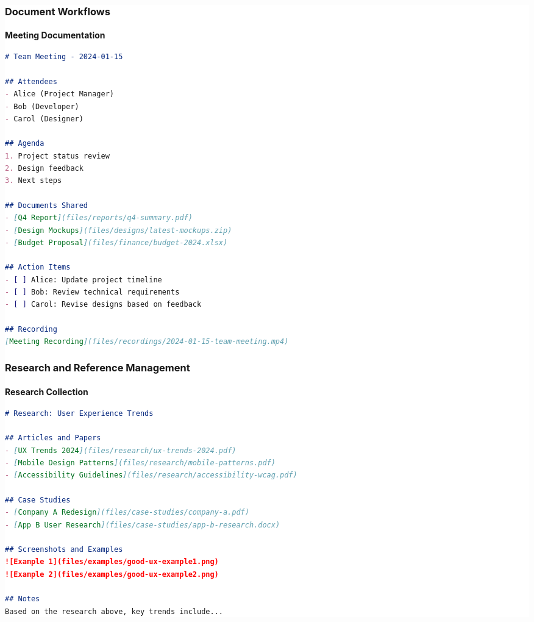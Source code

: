 ### Document Workflows

**Meeting Documentation**
```markdown
# Team Meeting - 2024-01-15

## Attendees
- Alice (Project Manager)
- Bob (Developer)
- Carol (Designer)

## Agenda
1. Project status review
2. Design feedback
3. Next steps

## Documents Shared
- [Q4 Report](files/reports/q4-summary.pdf)
- [Design Mockups](files/designs/latest-mockups.zip)
- [Budget Proposal](files/finance/budget-2024.xlsx)

## Action Items
- [ ] Alice: Update project timeline
- [ ] Bob: Review technical requirements
- [ ] Carol: Revise designs based on feedback

## Recording
[Meeting Recording](files/recordings/2024-01-15-team-meeting.mp4)
```

### Research and Reference Management

**Research Collection**
```markdown
# Research: User Experience Trends

## Articles and Papers
- [UX Trends 2024](files/research/ux-trends-2024.pdf)
- [Mobile Design Patterns](files/research/mobile-patterns.pdf)
- [Accessibility Guidelines](files/research/accessibility-wcag.pdf)

## Case Studies
- [Company A Redesign](files/case-studies/company-a.pdf)
- [App B User Research](files/case-studies/app-b-research.docx)

## Screenshots and Examples
![Example 1](files/examples/good-ux-example1.png)
![Example 2](files/examples/good-ux-example2.png)

## Notes
Based on the research above, key trends include...
```
